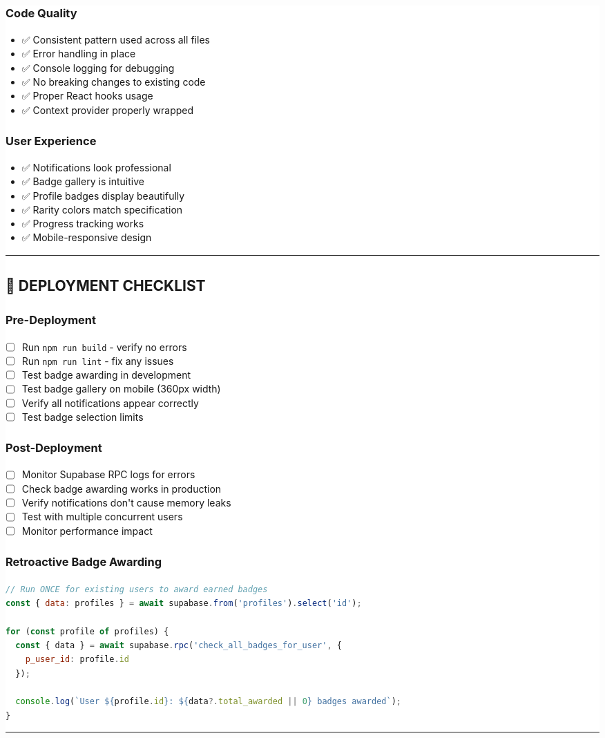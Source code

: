 ### Code Quality
- ✅ Consistent pattern used across all files
- ✅ Error handling in place
- ✅ Console logging for debugging
- ✅ No breaking changes to existing code
- ✅ Proper React hooks usage
- ✅ Context provider properly wrapped

### User Experience
- ✅ Notifications look professional
- ✅ Badge gallery is intuitive
- ✅ Profile badges display beautifully
- ✅ Rarity colors match specification
- ✅ Progress tracking works
- ✅ Mobile-responsive design

---

## 🚀 DEPLOYMENT CHECKLIST

### Pre-Deployment
- [ ] Run `npm run build` - verify no errors
- [ ] Run `npm run lint` - fix any issues
- [ ] Test badge awarding in development
- [ ] Test badge gallery on mobile (360px width)
- [ ] Verify all notifications appear correctly
- [ ] Test badge selection limits

### Post-Deployment
- [ ] Monitor Supabase RPC logs for errors
- [ ] Check badge awarding works in production
- [ ] Verify notifications don't cause memory leaks
- [ ] Test with multiple concurrent users
- [ ] Monitor performance impact

### Retroactive Badge Awarding
```javascript
// Run ONCE for existing users to award earned badges
const { data: profiles } = await supabase.from('profiles').select('id');

for (const profile of profiles) {
  const { data } = await supabase.rpc('check_all_badges_for_user', {
    p_user_id: profile.id
  });

  console.log(`User ${profile.id}: ${data?.total_awarded || 0} badges awarded`);
}
```

---
